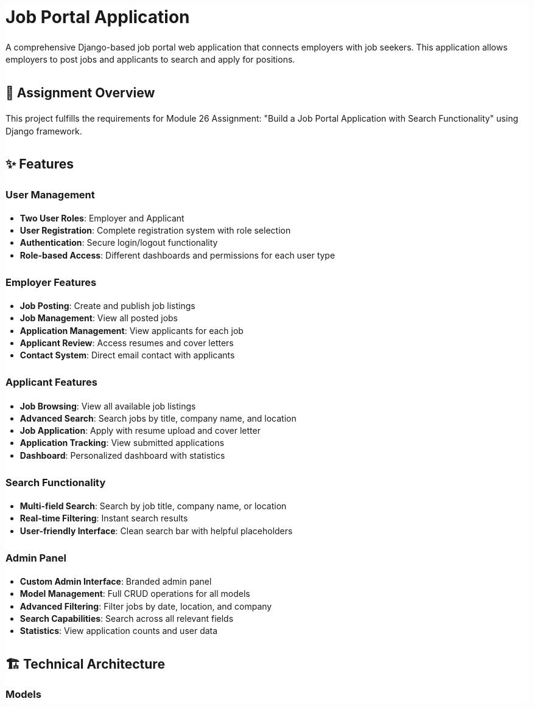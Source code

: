 # Job Portal Application

A comprehensive Django-based job portal web application that connects employers with job seekers. This application allows employers to post jobs and applicants to search and apply for positions.

## 🎯 Assignment Overview

This project fulfills the requirements for Module 26 Assignment: "Build a Job Portal Application with Search Functionality" using Django framework.

## ✨ Features

### User Management
- **Two User Roles**: Employer and Applicant
- **User Registration**: Complete registration system with role selection
- **Authentication**: Secure login/logout functionality
- **Role-based Access**: Different dashboards and permissions for each user type

### Employer Features
- **Job Posting**: Create and publish job listings
- **Job Management**: View all posted jobs
- **Application Management**: View applicants for each job
- **Applicant Review**: Access resumes and cover letters
- **Contact System**: Direct email contact with applicants

### Applicant Features
- **Job Browsing**: View all available job listings
- **Advanced Search**: Search jobs by title, company name, and location
- **Job Application**: Apply with resume upload and cover letter
- **Application Tracking**: View submitted applications
- **Dashboard**: Personalized dashboard with statistics

### Search Functionality
- **Multi-field Search**: Search by job title, company name, or location
- **Real-time Filtering**: Instant search results
- **User-friendly Interface**: Clean search bar with helpful placeholders

### Admin Panel
- **Custom Admin Interface**: Branded admin panel
- **Model Management**: Full CRUD operations for all models
- **Advanced Filtering**: Filter jobs by date, location, and company
- **Search Capabilities**: Search across all relevant fields
- **Statistics**: View application counts and user data

## 🏗️ Technical Architecture

### Models
